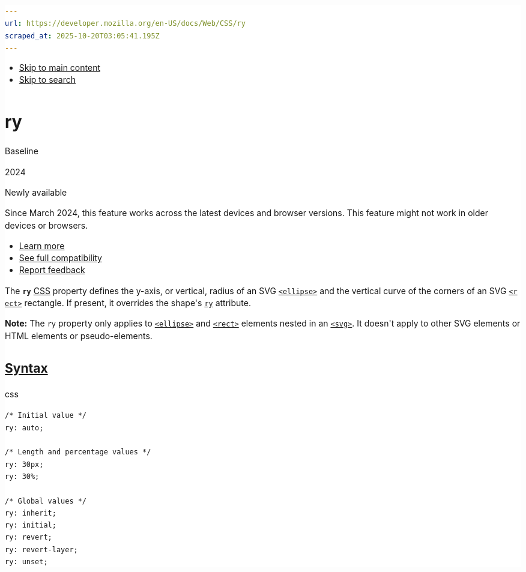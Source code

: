 ```yaml
---
url: https://developer.mozilla.org/en-US/docs/Web/CSS/ry
scraped_at: 2025-10-20T03:05:41.195Z
---
```


- [Skip to main content](https://developer.mozilla.org/en-US/docs/Web/CSS/ry#content)
- [Skip to search](https://developer.mozilla.org/en-US/docs/Web/CSS/ry#search)

# ry


Baseline

2024


Newly available

Since ⁨March 2024⁩, this feature works across the latest devices and browser versions. This feature might not work in older devices or browsers.


- [Learn more](https://developer.mozilla.org/en-US/docs/Glossary/Baseline/Compatibility)
- [See full compatibility](https://developer.mozilla.org/en-US/docs/Web/CSS/ry#browser_compatibility)
- [Report feedback](https://survey.alchemer.com/s3/7634825/MDN-baseline-feedback?page=%2Fen-US%2Fdocs%2FWeb%2FCSS%2Fry&level=low)

The **`ry`** [CSS](https://developer.mozilla.org/en-US/docs/Web/CSS) property defines the y-axis, or vertical, radius of an SVG [`<ellipse>`](https://developer.mozilla.org/en-US/docs/Web/SVG/Reference/Element/ellipse) and the vertical curve of the corners of an SVG [`<rect>`](https://developer.mozilla.org/en-US/docs/Web/SVG/Reference/Element/rect) rectangle. If present, it overrides the shape's [`ry`](https://developer.mozilla.org/en-US/docs/Web/SVG/Reference/Attribute/ry) attribute.

**Note:**
The `ry` property only applies to [`<ellipse>`](https://developer.mozilla.org/en-US/docs/Web/SVG/Reference/Element/ellipse) and [`<rect>`](https://developer.mozilla.org/en-US/docs/Web/SVG/Reference/Element/rect) elements nested in an [`<svg>`](https://developer.mozilla.org/en-US/docs/Web/SVG/Reference/Element/svg). It doesn't apply to other SVG elements or HTML elements or pseudo-elements.

## [Syntax](https://developer.mozilla.org/en-US/docs/Web/CSS/ry\#syntax)

css

```
/* Initial value */
ry: auto;

/* Length and percentage values */
ry: 30px;
ry: 30%;

/* Global values */
ry: inherit;
ry: initial;
ry: revert;
ry: revert-layer;
ry: unset;

```
